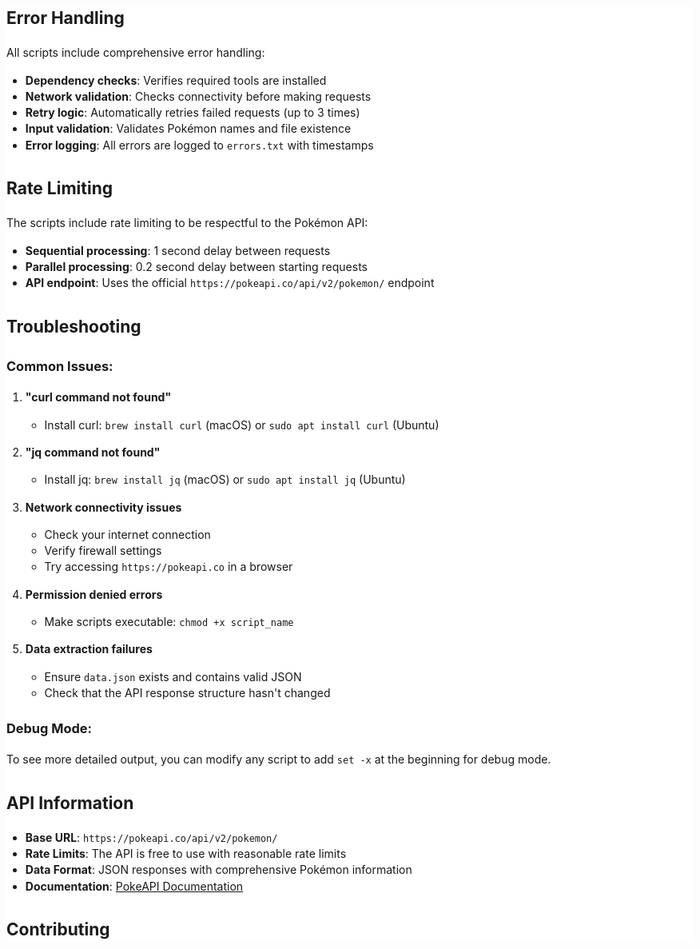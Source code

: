 ## Error Handling

All scripts include comprehensive error handling:
- **Dependency checks**: Verifies required tools are installed
- **Network validation**: Checks connectivity before making requests
- **Retry logic**: Automatically retries failed requests (up to 3 times)
- **Input validation**: Validates Pokémon names and file existence
- **Error logging**: All errors are logged to `errors.txt` with timestamps

## Rate Limiting

The scripts include rate limiting to be respectful to the Pokémon API:
- **Sequential processing**: 1 second delay between requests
- **Parallel processing**: 0.2 second delay between starting requests
- **API endpoint**: Uses the official `https://pokeapi.co/api/v2/pokemon/` endpoint

## Troubleshooting

### Common Issues:

1. **"curl command not found"**
   - Install curl: `brew install curl` (macOS) or `sudo apt install curl` (Ubuntu)

2. **"jq command not found"**
   - Install jq: `brew install jq` (macOS) or `sudo apt install jq` (Ubuntu)

3. **Network connectivity issues**
   - Check your internet connection
   - Verify firewall settings
   - Try accessing `https://pokeapi.co` in a browser

4. **Permission denied errors**
   - Make scripts executable: `chmod +x script_name`

5. **Data extraction failures**
   - Ensure `data.json` exists and contains valid JSON
   - Check that the API response structure hasn't changed

### Debug Mode:
To see more detailed output, you can modify any script to add `set -x` at the beginning for debug mode.

## API Information

- **Base URL**: `https://pokeapi.co/api/v2/pokemon/`
- **Rate Limits**: The API is free to use with reasonable rate limits
- **Data Format**: JSON responses with comprehensive Pokémon information
- **Documentation**: [PokeAPI Documentation](https://pokeapi.co/docs/v2)

## Contributing
